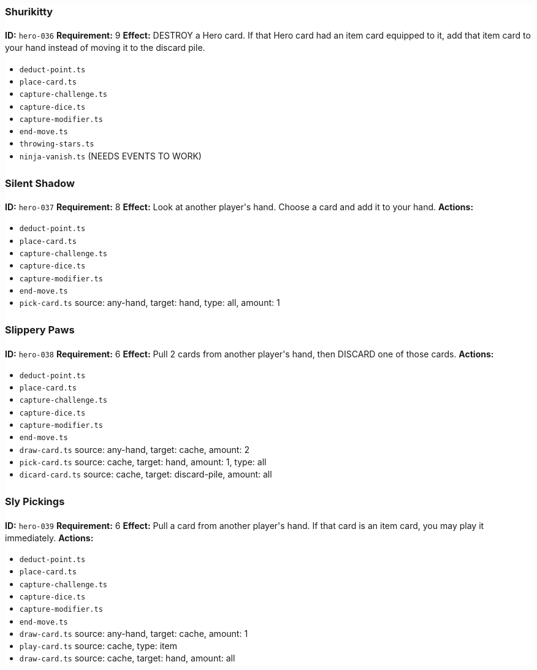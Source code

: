 ### Shurikitty
**ID:** `hero-036`
**Requirement:** 9
**Effect:** DESTROY a Hero card. If that Hero card had an item card equipped to it, add that item card to your hand instead of moving it to the discard pile.
- `deduct-point.ts`
- `place-card.ts`
- `capture-challenge.ts`
- `capture-dice.ts`
- `capture-modifier.ts`
- `end-move.ts`
- `throwing-stars.ts`
- `ninja-vanish.ts`
  (NEEDS EVENTS TO WORK)

### Silent Shadow
**ID:** `hero-037`
**Requirement:** 8
**Effect:** Look at another player's hand. Choose a card and add it to your hand.
**Actions:**
- `deduct-point.ts`
- `place-card.ts`
- `capture-challenge.ts`
- `capture-dice.ts`
- `capture-modifier.ts`
- `end-move.ts`
- `pick-card.ts` source: any-hand, target: hand, type: all, amount: 1

### Slippery Paws
**ID:** `hero-038`
**Requirement:** 6
**Effect:** Pull 2 cards from another player's hand, then DISCARD one of those cards.
**Actions:**
- `deduct-point.ts`
- `place-card.ts`
- `capture-challenge.ts`
- `capture-dice.ts`
- `capture-modifier.ts`
- `end-move.ts`
- `draw-card.ts` source: any-hand, target: cache, amount: 2
- `pick-card.ts` source: cache, target: hand, amount: 1, type: all
- `dicard-card.ts` source: cache, target: discard-pile, amount: all

### Sly Pickings
**ID:** `hero-039`
**Requirement:** 6
**Effect:** Pull a card from another player's hand. If that card is an item card, you may play it immediately.
**Actions:**
- `deduct-point.ts`
- `place-card.ts`
- `capture-challenge.ts`
- `capture-dice.ts`
- `capture-modifier.ts`
- `end-move.ts`
- `draw-card.ts` source: any-hand, target: cache, amount: 1
- `play-card.ts` source: cache, type: item
- `draw-card.ts` source: cache, target: hand, amount: all
